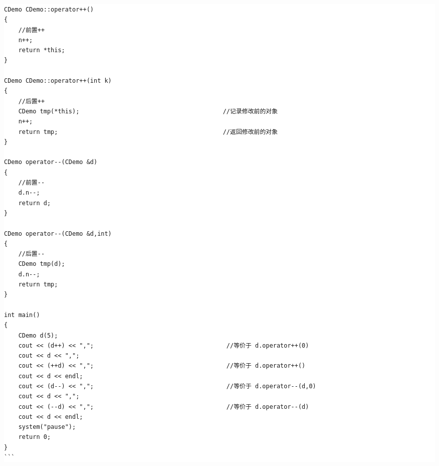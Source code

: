     CDemo CDemo::operator++()
    {
        //前置++
        n++;
        return *this;
    }

    CDemo CDemo::operator++(int k)
    {
        //后置++
        CDemo tmp(*this);                                        //记录修改前的对象
        n++;
        return tmp;                                              //返回修改前的对象
    }

    CDemo operator--(CDemo &d)
    {
        //前置--
        d.n--;
        return d;
    }

    CDemo operator--(CDemo &d,int)
    {
        //后置--
        CDemo tmp(d);
        d.n--;
        return tmp;
    }

    int main()
    {
        CDemo d(5);
        cout << (d++) << ",";                                     //等价于 d.operator++(0)
        cout << d << ",";                                     
        cout << (++d) << ",";                                     //等价于 d.operator++()
        cout << d << endl; 
        cout << (d--) << ",";                                     //等价于 d.operator--(d,0)
        cout << d << ",";
        cout << (--d) << ",";                                     //等价于 d.operator--(d)
        cout << d << endl;
        system("pause");
        return 0;
    }
    ```